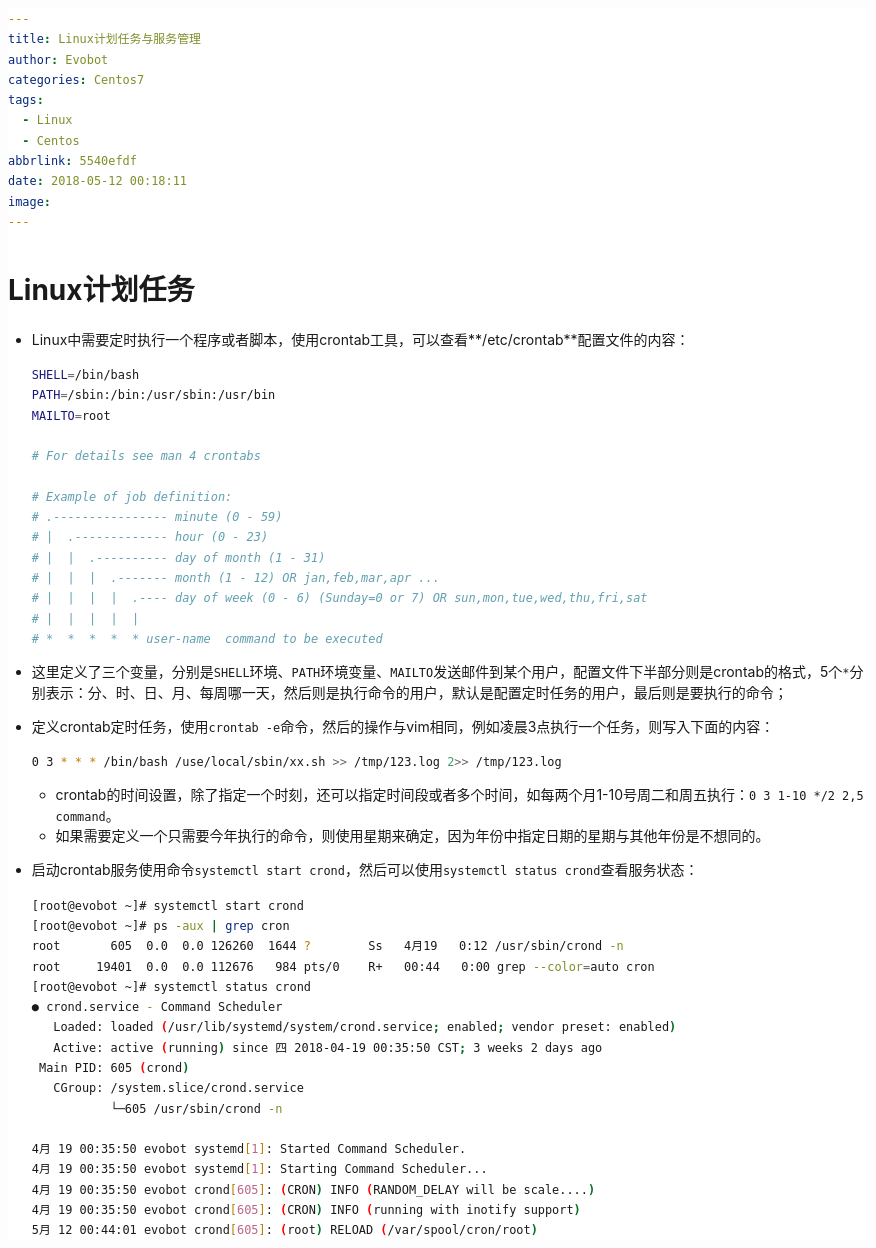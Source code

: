 ```yaml
---
title: Linux计划任务与服务管理
author: Evobot
categories: Centos7
tags:
  - Linux
  - Centos
abbrlink: 5540efdf
date: 2018-05-12 00:18:11
image:
---
```


# Linux计划任务

- Linux中需要定时执行一个程序或者脚本，使用crontab工具，可以查看**/etc/crontab**配置文件的内容：

  ```bash
  SHELL=/bin/bash
  PATH=/sbin:/bin:/usr/sbin:/usr/bin
  MAILTO=root

  # For details see man 4 crontabs

  # Example of job definition:
  # .---------------- minute (0 - 59)
  # |  .------------- hour (0 - 23)
  # |  |  .---------- day of month (1 - 31)
  # |  |  |  .------- month (1 - 12) OR jan,feb,mar,apr ...
  # |  |  |  |  .---- day of week (0 - 6) (Sunday=0 or 7) OR sun,mon,tue,wed,thu,fri,sat
  # |  |  |  |  |
  # *  *  *  *  * user-name  command to be executed
  ```

- 这里定义了三个变量，分别是`SHELL`环境、`PATH`环境变量、`MAILTO`发送邮件到某个用户，配置文件下半部分则是crontab的格式，5个`*`分别表示：分、时、日、月、每周哪一天，然后则是执行命令的用户，默认是配置定时任务的用户，最后则是要执行的命令；

- 定义crontab定时任务，使用`crontab -e`命令，然后的操作与vim相同，例如凌晨3点执行一个任务，则写入下面的内容：

  ```bash
  0 3 * * * /bin/bash /use/local/sbin/xx.sh >> /tmp/123.log 2>> /tmp/123.log
  ```

  - crontab的时间设置，除了指定一个时刻，还可以指定时间段或者多个时间，如每两个月1-10号周二和周五执行：`0 3 1-10 */2 2,5 command`。
  - 如果需要定义一个只需要今年执行的命令，则使用星期来确定，因为年份中指定日期的星期与其他年份是不想同的。

- 启动crontab服务使用命令`systemctl start crond`，然后可以使用`systemctl status crond`查看服务状态：

  ```bash
  [root@evobot ~]# systemctl start crond
  [root@evobot ~]# ps -aux | grep cron
  root       605  0.0  0.0 126260  1644 ?        Ss   4月19   0:12 /usr/sbin/crond -n
  root     19401  0.0  0.0 112676   984 pts/0    R+   00:44   0:00 grep --color=auto cron
  [root@evobot ~]# systemctl status crond
  ● crond.service - Command Scheduler
     Loaded: loaded (/usr/lib/systemd/system/crond.service; enabled; vendor preset: enabled)
     Active: active (running) since 四 2018-04-19 00:35:50 CST; 3 weeks 2 days ago
   Main PID: 605 (crond)
     CGroup: /system.slice/crond.service
             └─605 /usr/sbin/crond -n

  4月 19 00:35:50 evobot systemd[1]: Started Command Scheduler.
  4月 19 00:35:50 evobot systemd[1]: Starting Command Scheduler...
  4月 19 00:35:50 evobot crond[605]: (CRON) INFO (RANDOM_DELAY will be scale....)
  4月 19 00:35:50 evobot crond[605]: (CRON) INFO (running with inotify support)
  5月 12 00:44:01 evobot crond[605]: (root) RELOAD (/var/spool/cron/root)
  ```